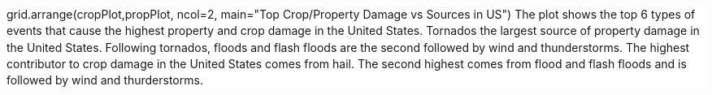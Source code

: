 grid.arrange(cropPlot,propPlot, ncol=2, main="Top Crop/Property Damage vs Sources in US")
The plot shows the top 6 types of events that cause the highest property and crop damage in the United States. Tornados the largest source of property damage in the United States. Following tornados, floods and flash floods are the second followed by wind and thunderstorms. The highest contributor to crop damage in the United States comes from hail. The second highest comes from flood and flash floods and is followed by wind and thurderstorms.


